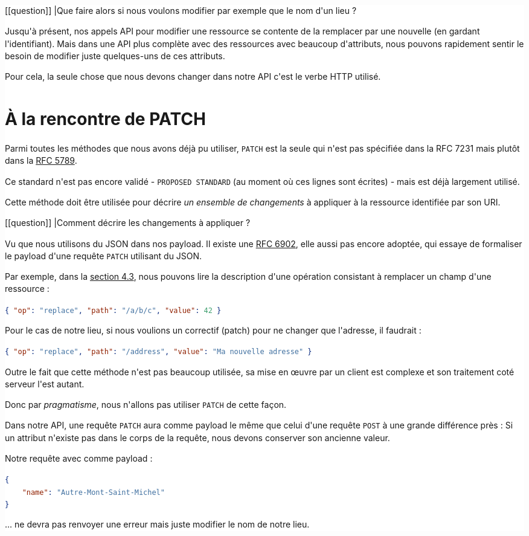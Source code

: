 [[question]]
|Que faire alors si nous voulons modifier par exemple que le nom d'un lieu ?

Jusqu'à présent, nos appels API pour modifier une ressource se contente de la remplacer par une nouvelle (en gardant l'identifiant). Mais dans une API plus complète avec des ressources avec beaucoup d'attributs, nous pouvons rapidement sentir le besoin de modifier juste quelques-uns de ces attributs.

Pour cela, la seule chose que nous devons changer dans notre API c'est le verbe HTTP utilisé.

# À la rencontre de PATCH

Parmi toutes les méthodes que nous avons déjà pu utiliser, `PATCH` est la seule qui n'est pas spécifiée dans la RFC 7231 mais plutôt dans la [RFC 5789](https://tools.ietf.org/html/rfc5789).

Ce standard n'est pas encore validé - `PROPOSED STANDARD` (au moment où ces lignes sont écrites) - mais est déjà largement utilisé.

Cette méthode doit être utilisée pour décrire *un ensemble de changements* à appliquer à la ressource identifiée par son URI.

[[question]]
|Comment décrire les changements à appliquer ?

Vu que nous utilisons du JSON dans nos payload. Il existe une [RFC 6902](http://tools.ietf.org/html/rfc6902), elle aussi pas encore adoptée, qui essaye de formaliser le payload d'une requête `PATCH` utilisant du JSON.

Par exemple, dans la [section 4.3](http://tools.ietf.org/html/rfc6902#section-4.3), nous pouvons lire la description d'une opération consistant à remplacer un champ d'une ressource :
```json
{ "op": "replace", "path": "/a/b/c", "value": 42 }
```

Pour le cas de notre lieu, si nous voulions un correctif (patch) pour ne changer que l'adresse, il faudrait :
```json
{ "op": "replace", "path": "/address", "value": "Ma nouvelle adresse" }
```

Outre le fait que cette méthode n'est pas beaucoup utilisée, sa mise en œuvre par un client est complexe et son traitement coté serveur l'est autant.

Donc par *pragmatisme*, nous n'allons pas utiliser `PATCH` de cette façon.

Dans notre API, une requête `PATCH` aura comme payload le même que celui d'une requête `POST` à une grande différence près : Si un attribut n'existe pas dans le corps de la requête, nous devons conserver son ancienne valeur.

Notre requête avec comme payload :
```json
{
    "name": "Autre-Mont-Saint-Michel"
}
```
... ne devra pas renvoyer une erreur mais juste modifier le nom de notre lieu.

